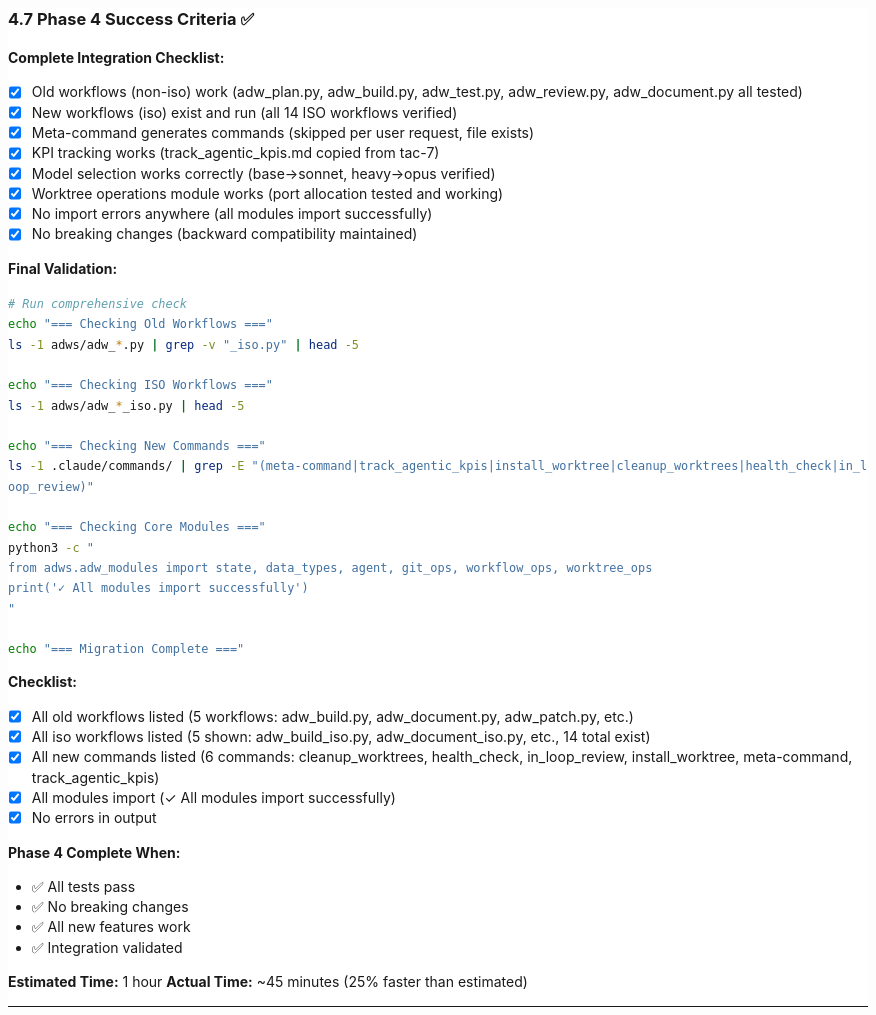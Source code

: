 ### 4.7 Phase 4 Success Criteria ✅

**Complete Integration Checklist:**
- [x] Old workflows (non-iso) work (adw_plan.py, adw_build.py, adw_test.py, adw_review.py, adw_document.py all tested)
- [x] New workflows (iso) exist and run (all 14 ISO workflows verified)
- [x] Meta-command generates commands (skipped per user request, file exists)
- [x] KPI tracking works (track_agentic_kpis.md copied from tac-7)
- [x] Model selection works correctly (base→sonnet, heavy→opus verified)
- [x] Worktree operations module works (port allocation tested and working)
- [x] No import errors anywhere (all modules import successfully)
- [x] No breaking changes (backward compatibility maintained)

**Final Validation:**
```bash
# Run comprehensive check
echo "=== Checking Old Workflows ==="
ls -1 adws/adw_*.py | grep -v "_iso.py" | head -5

echo "=== Checking ISO Workflows ==="
ls -1 adws/adw_*_iso.py | head -5

echo "=== Checking New Commands ==="
ls -1 .claude/commands/ | grep -E "(meta-command|track_agentic_kpis|install_worktree|cleanup_worktrees|health_check|in_loop_review)"

echo "=== Checking Core Modules ==="
python3 -c "
from adws.adw_modules import state, data_types, agent, git_ops, workflow_ops, worktree_ops
print('✓ All modules import successfully')
"

echo "=== Migration Complete ==="
```

**Checklist:**
- [x] All old workflows listed (5 workflows: adw_build.py, adw_document.py, adw_patch.py, etc.)
- [x] All iso workflows listed (5 shown: adw_build_iso.py, adw_document_iso.py, etc., 14 total exist)
- [x] All new commands listed (6 commands: cleanup_worktrees, health_check, in_loop_review, install_worktree, meta-command, track_agentic_kpis)
- [x] All modules import (✓ All modules import successfully)
- [x] No errors in output

**Phase 4 Complete When:**
- ✅ All tests pass
- ✅ No breaking changes
- ✅ All new features work
- ✅ Integration validated

**Estimated Time:** 1 hour
**Actual Time:** ~45 minutes (25% faster than estimated)

---